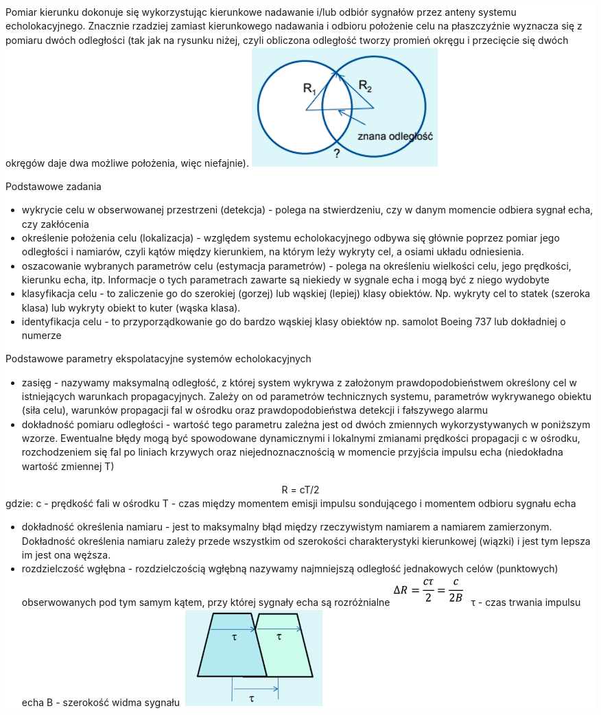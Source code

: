 Pomiar kierunku dokonuje się wykorzystując kierunkowe nadawanie i/lub odbiór sygnałów przez anteny systemu echolokacyjnego. Znacznie rzadziej zamiast kierunkowego nadawania i odbioru położenie celu na płaszczyźnie wyznacza się z pomiaru dwóch odległości (tak jak na rysunku niżej, czyli obliczona odległość tworzy promień okręgu i przecięcie się dwóch okręgów daje dwa możliwe położenia, więc niefajnie).
![obrazek](images/2.7.2.PNG)

Podstawowe zadania
- wykrycie celu w obserwowanej przestrzeni (detekcja) - polega na stwierdzeniu, czy w danym momencie odbiera sygnał echa, czy zakłócenia
- określenie położenia celu (lokalizacja) - względem systemu echolokacyjnego odbywa się głównie poprzez pomiar jego odległości i namiarów, czyli kątów między kierunkiem, na którym leży wykryty cel, a osiami układu odniesienia.
- oszacowanie wybranych parametrów celu (estymacja parametrów) - polega na określeniu wielkości celu, jego prędkości, kierunku echa, itp. Informacje o tych parametrach zawarte są niekiedy w sygnale echa i mogą być z niego wydobyte
- klasyfikacja celu - to zaliczenie go do szerokiej (gorzej) lub wąskiej (lepiej) klasy obiektów. Np. wykryty cel to statek (szeroka klasa) lub wykryty obiekt to kuter (wąska klasa).
- identyfikacja celu - to przyporządkowanie go do bardzo wąskiej klasy obiektów np. samolot Boeing 737 lub dokładniej o numerze

Podstawowe parametry ekspolatacyjne systemów echolokacyjnych
- zasięg - nazywamy maksymalną odległość, z której system wykrywa z założonym prawdopodobieństwem określony cel w istniejących warunkach propagacyjnych. Zależy on od parametrów technicznych systemu, parametrów wykrywanego obiektu (siła celu), warunków propagacji fal w ośrodku oraz prawdopodobieństwa detekcji i fałszywego alarmu
- dokładność pomiaru odległości - wartość tego parametru zależna jest od dwóch zmiennych wykorzystywanych w poniższym wzorze. Ewentualne błędy mogą być spowodowane dynamicznymi i lokalnymi zmianami prędkości propagacji c w ośrodku, rozchodzeniem się fal po liniach krzywych oraz niejednoznacznością w momencie przyjścia impulsu echa (niedokładna wartość zmiennej T)
<div style="text-align: center;"> R = cT/2 </div>
    gdzie:
    c - prędkość fali w ośrodku
    T - czas między momentem emisji impulsu sondującego i momentem odbioru sygnału echa

- dokładność określenia namiaru - jest to maksymalny błąd między rzeczywistym namiarem a namiarem zamierzonym. Dokładność określenia namiaru zależy przede wszystkim od szerokości charakterystyki kierunkowej (wiązki) i jest tym lepsza im jest ona węższa.
- rozdzielczość wgłębna - rozdzielczością wgłębną nazywamy najmniejszą odległość jednakowych celów (punktowych) obserwowanych pod tym samym kątem, przy której sygnały echa są rozróżnialne
    ![obrazek](images/2.7.3.PNG)
    τ - czas trwania impulsu echa
    B - szerokość widma sygnału
    ![obrazek](images/2.7.4.PNG)
